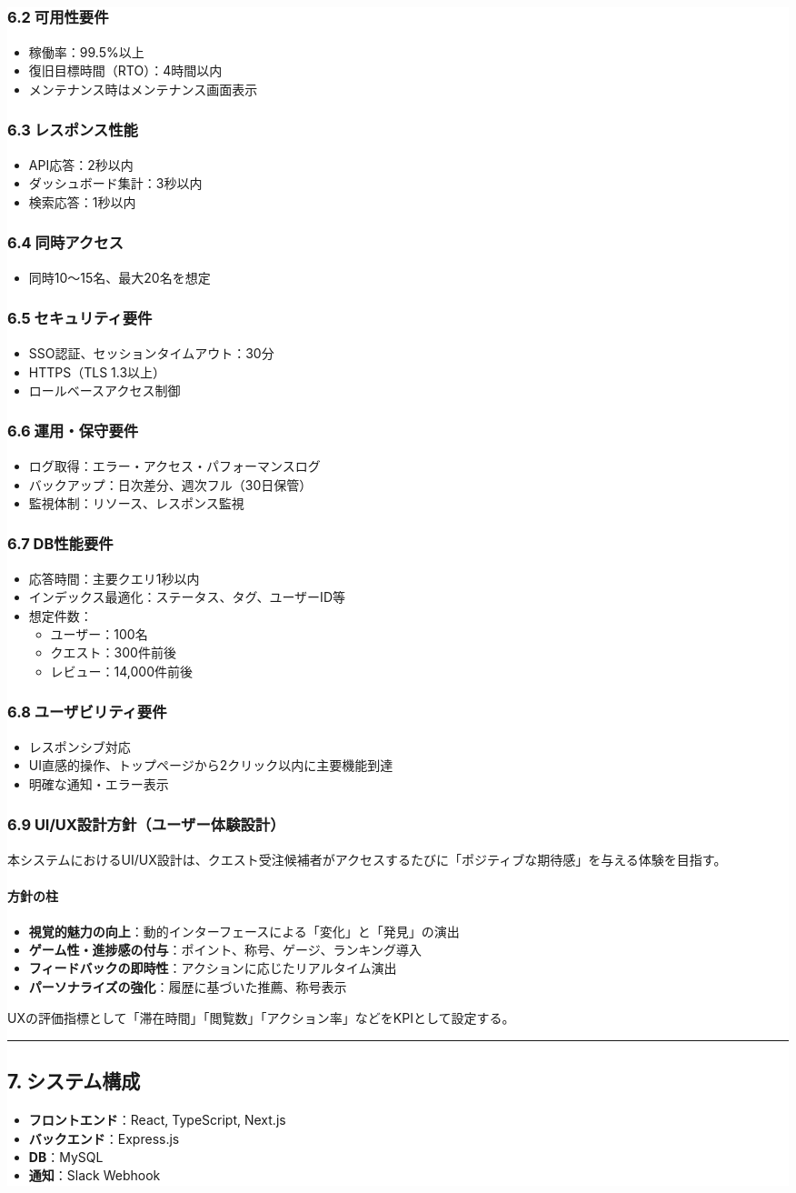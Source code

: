 ### 6.2 可用性要件
- 稼働率：99.5%以上
- 復旧目標時間（RTO）：4時間以内
- メンテナンス時はメンテナンス画面表示

### 6.3 レスポンス性能
- API応答：2秒以内
- ダッシュボード集計：3秒以内
- 検索応答：1秒以内

### 6.4 同時アクセス
- 同時10〜15名、最大20名を想定

### 6.5 セキュリティ要件
- SSO認証、セッションタイムアウト：30分
- HTTPS（TLS 1.3以上）
- ロールベースアクセス制御

### 6.6 運用・保守要件
- ログ取得：エラー・アクセス・パフォーマンスログ
- バックアップ：日次差分、週次フル（30日保管）
- 監視体制：リソース、レスポンス監視

### 6.7 DB性能要件
- 応答時間：主要クエリ1秒以内
- インデックス最適化：ステータス、タグ、ユーザーID等
- 想定件数：
  - ユーザー：100名
  - クエスト：300件前後
  - レビュー：14,000件前後

### 6.8 ユーザビリティ要件
- レスポンシブ対応
- UI直感的操作、トップページから2クリック以内に主要機能到達
- 明確な通知・エラー表示

### 6.9 UI/UX設計方針（ユーザー体験設計）
本システムにおけるUI/UX設計は、クエスト受注候補者がアクセスするたびに「ポジティブな期待感」を与える体験を目指す。

#### 方針の柱
- **視覚的魅力の向上**：動的インターフェースによる「変化」と「発見」の演出
- **ゲーム性・進捗感の付与**：ポイント、称号、ゲージ、ランキング導入
- **フィードバックの即時性**：アクションに応じたリアルタイム演出
- **パーソナライズの強化**：履歴に基づいた推薦、称号表示

UXの評価指標として「滞在時間」「閲覧数」「アクション率」などをKPIとして設定する。

---

## 7. システム構成
- **フロントエンド**：React, TypeScript, Next.js  
- **バックエンド**：Express.js  
- **DB**：MySQL  
- **通知**：Slack Webhook
